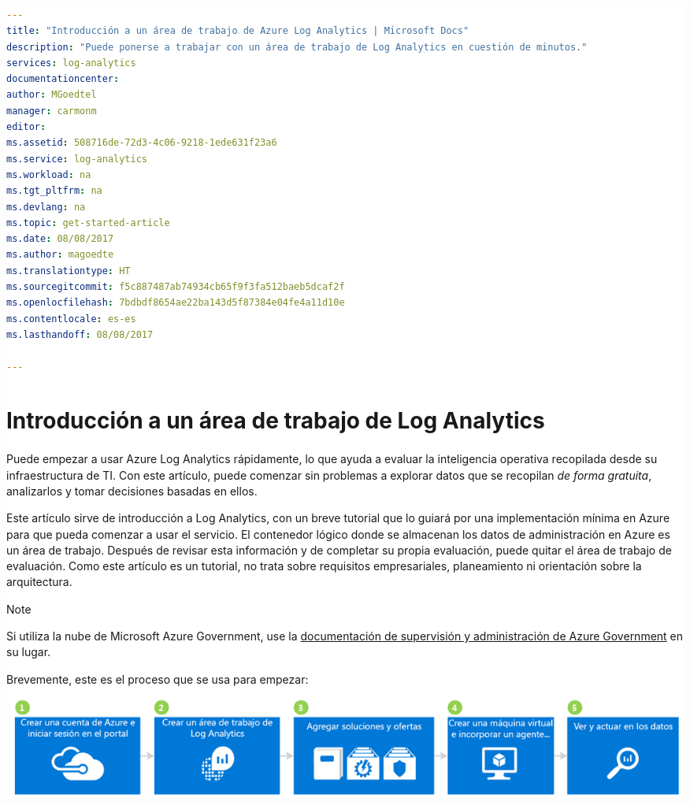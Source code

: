 ```yaml
---
title: "Introducción a un área de trabajo de Azure Log Analytics | Microsoft Docs"
description: "Puede ponerse a trabajar con un área de trabajo de Log Analytics en cuestión de minutos."
services: log-analytics
documentationcenter: 
author: MGoedtel
manager: carmonm
editor: 
ms.assetid: 508716de-72d3-4c06-9218-1ede631f23a6
ms.service: log-analytics
ms.workload: na
ms.tgt_pltfrm: na
ms.devlang: na
ms.topic: get-started-article
ms.date: 08/08/2017
ms.author: magoedte
ms.translationtype: HT
ms.sourcegitcommit: f5c887487ab74934cb65f9f3fa512baeb5dcaf2f
ms.openlocfilehash: 7bdbdf8654ae22ba143d5f87384e04fe4a11d10e
ms.contentlocale: es-es
ms.lasthandoff: 08/08/2017

---
```

# <a name="get-started-with-a-log-analytics-workspace"></a>Introducción a un área de trabajo de Log Analytics
Puede empezar a usar Azure Log Analytics rápidamente, lo que ayuda a evaluar la inteligencia operativa recopilada desde su infraestructura de TI. Con este artículo, puede comenzar sin problemas a explorar datos que se recopilan *de forma gratuita*, analizarlos y tomar decisiones basadas en ellos.

Este artículo sirve de introducción a Log Analytics, con un breve tutorial que lo guiará por una implementación mínima en Azure para que pueda comenzar a usar el servicio. El contenedor lógico donde se almacenan los datos de administración en Azure es un área de trabajo. Después de revisar esta información y de completar su propia evaluación, puede quitar el área de trabajo de evaluación. Como este artículo es un tutorial, no trata sobre requisitos empresariales, planeamiento ni orientación sobre la arquitectura.

>[!NOTE]
>Si utiliza la nube de Microsoft Azure Government, use la [documentación de supervisión y administración de Azure Government](https://docs.microsoft.com/azure/azure-government/documentation-government-services-monitoringandmanagement#log-analytics) en su lugar.

Brevemente, este es el proceso que se usa para empezar:

![diagrama de proceso](./media/log-analytics-get-started/onboard-oms.png)
